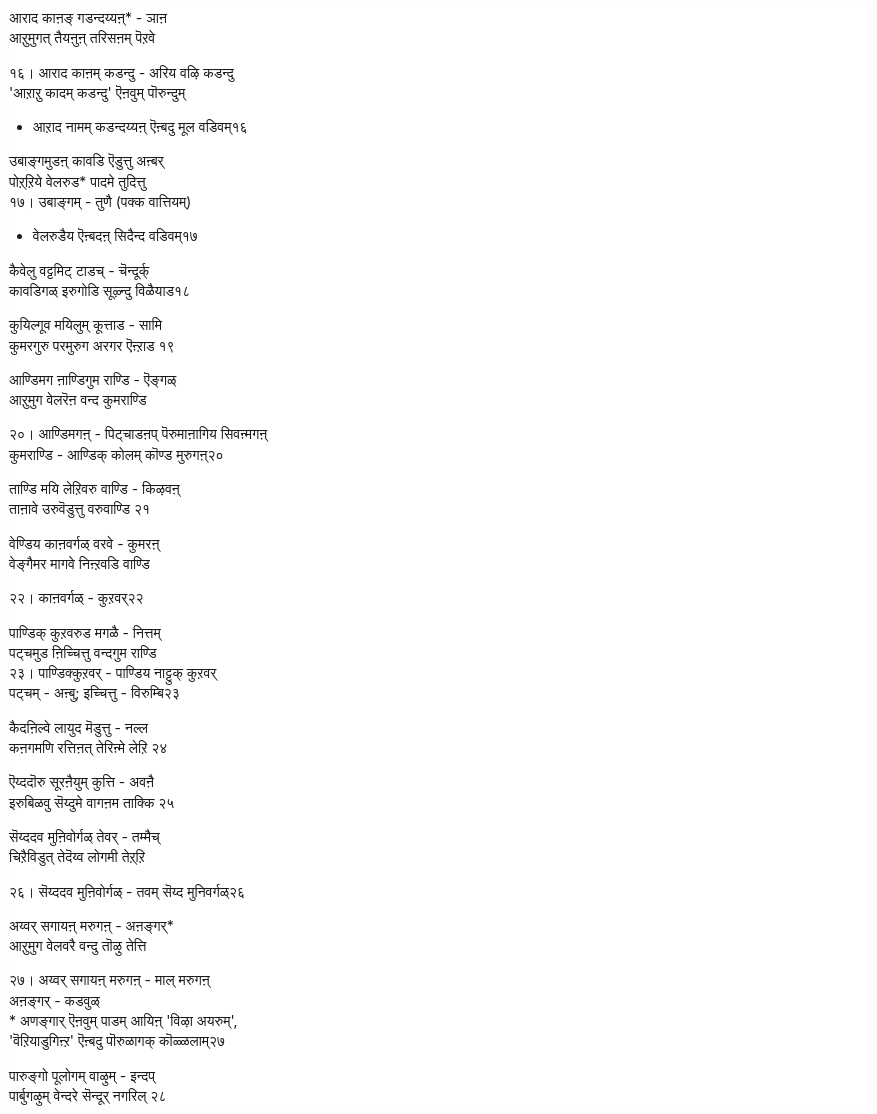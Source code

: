  आराद काऩङ् गडन्दय्यऩ्* - ञाऩ  
 आऱुमुगत् तैयऩुऩ् तरिसऩम् पॆऱवे        
  
 १६। आराद काऩम् कडन्दु - अरिय वऴि कडन्दु  
    'आऱाऱु कादम् कडन्दु' ऎऩवुम् पॊरुन्दुम्  
 * आऱाद नामम् कडन्दय्यऩ् ऎऩ्बदु मूल वडिवम्१६  
  
 उबाङ्गमुडऩ् कावडि ऎडुत्तु अऩ्बर्  
 पोऱ्‌ऱिये वेलरुड* पादमे तुदित्तु      
 १७। उबाङ्गम् - तुणै (पक्क वात्तियम्)  
   * वेलरुडैय ऎऩ्बदऩ् सिदैन्द वडिवम्१७  
  
 कैवेलु वट्टमिट् टाडच् - चॆन्दूर्क्  
 कावडिगळ् इरुगोडि सूऴ्न्दु विळैयाड१८  
  
 कुयिल्गूव मयिलुम् कूत्ताड - सामि  
 कुमरगुरु परमुरुग अरगर ऎऩ्ऱाड   १९  
  
 आण्डिमग ऩाण्डिगुम राण्डि - ऎङ्गळ्  
 आऱुमुग वेलरॆऩ वन्द कुमराण्डि     
  
 २०। आण्डिमगऩ् - पिट्चाडऩप् पॆरुमाऩागिय सिवऩ्मगऩ्  
     कुमराण्डि - आण्डिक् कोलम् कॊण्ड मुरुगऩ्२०  
  
 ताण्डि मयि लेऱिवरु वाण्डि - किऴवऩ्  
 ताऩावे उरुवॆडुत्तु वरुवाण्डि  २१  
  
 वेण्डिय काऩवर्गळ् वरवे - कुमरऩ्  
 वेङ्गैमर मागवे निऩ्ऱवडि वाण्डि   
  
 २२।  काऩवर्गळ् - कुऱवर्२२  
  
 पाण्डिक् कुऱवरुड मगळै - नित्तम्  
 पट्चमुड ऩिच्चित्तु वन्दगुम राण्डि         
 २३। पाण्डिक्कुऱवर् - पाण्डिय नाट्टुक् कुऱवर्  
     पट्चम् - अऩ्बु; इच्चित्तु - विरुम्बि२३  
  
 कैदऩिल्वे लायुद मॆडुत्तु - नल्ल  
 कऩगमणि रत्तिऩत् तेरिऩ्मे लेऱि  २४  
  
 ऎय्ददॊरु सूरऩैयुम् कुत्ति - अवऩै  
 इरुबिळवु सॆय्दुमे वागऩम ताक्कि  २५  
  
 सॆय्ददव मुऩिवोर्गळ् तेवर् - तम्मैच्  
 चिऱैविडुत् तेदॆय्व लोगमी तेऱ्‌ऱि      
  
 २६। सॆय्ददव मुऩिवोर्गळ् - तवम् सॆय्द मुनिवर्गळ्२६  
  
 अय्वर् सगायऩ् मरुगऩ् - अऩङ्गर्*  
 आऱुमुग वेलवरै वन्दु तॊऴु तेत्ति        
  
 २७। अय्वर् सगायऩ् मरुगऩ् - माल् मरुगऩ्  
     अऩङ्गर् - कडवुळ्  
     * अणङ्गार् ऎऩवुम् पाडम् आयिऩ् 'विऴा अयरुम्',  
     'वॆऱियाडुगिऩ्ऱ' ऎऩ्बदु पॊरुळागक् कॊळ्ळलाम्२७  
  
 पारुङ्गो पूलोगम् वाऴुम् - इन्दप्  
 पार्बुगऴुम् वेन्दरे सॆन्दूर् नगरिल् २८  
  